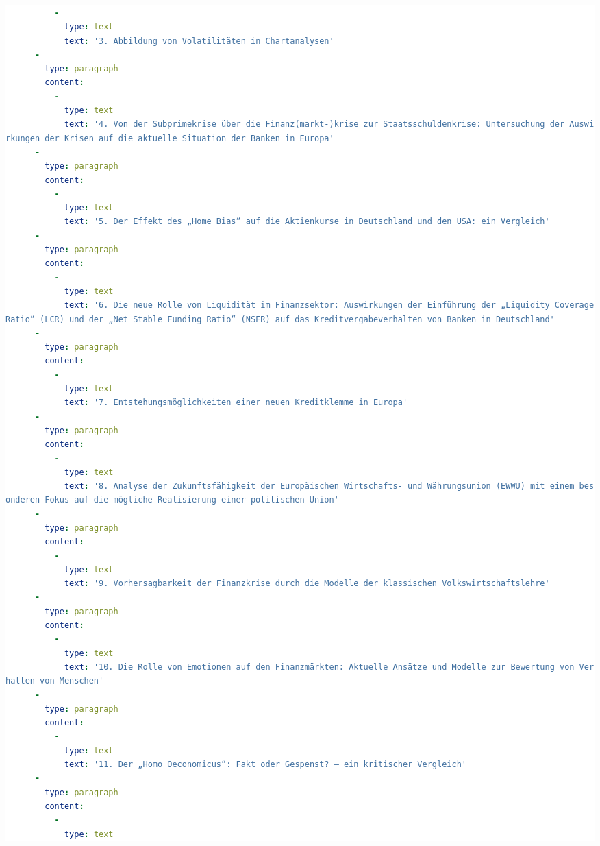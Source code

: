 ```yaml
          -
            type: text
            text: '3. Abbildung von Volatilitäten in Chartanalysen'
      -
        type: paragraph
        content:
          -
            type: text
            text: '4. Von der Subprimekrise über die Finanz(markt-)krise zur Staatsschuldenkrise: Untersuchung der Auswirkungen der Krisen auf die aktuelle Situation der Banken in Europa'
      -
        type: paragraph
        content:
          -
            type: text
            text: '5. Der Effekt des „Home Bias“ auf die Aktienkurse in Deutschland und den USA: ein Vergleich'
      -
        type: paragraph
        content:
          -
            type: text
            text: '6. Die neue Rolle von Liquidität im Finanzsektor: Auswirkungen der Einführung der „Liquidity Coverage Ratio“ (LCR) und der „Net Stable Funding Ratio“ (NSFR) auf das Kreditvergabeverhalten von Banken in Deutschland'
      -
        type: paragraph
        content:
          -
            type: text
            text: '7. Entstehungsmöglichkeiten einer neuen Kreditklemme in Europa'
      -
        type: paragraph
        content:
          -
            type: text
            text: '8. Analyse der Zukunftsfähigkeit der Europäischen Wirtschafts- und Währungsunion (EWWU) mit einem besonderen Fokus auf die mögliche Realisierung einer politischen Union'
      -
        type: paragraph
        content:
          -
            type: text
            text: '9. Vorhersagbarkeit der Finanzkrise durch die Modelle der klassischen Volkswirtschaftslehre'
      -
        type: paragraph
        content:
          -
            type: text
            text: '10. Die Rolle von Emotionen auf den Finanzmärkten: Aktuelle Ansätze und Modelle zur Bewertung von Verhalten von Menschen'
      -
        type: paragraph
        content:
          -
            type: text
            text: '11. Der „Homo Oeconomicus“: Fakt oder Gespenst? – ein kritischer Vergleich'
      -
        type: paragraph
        content:
          -
            type: text
```